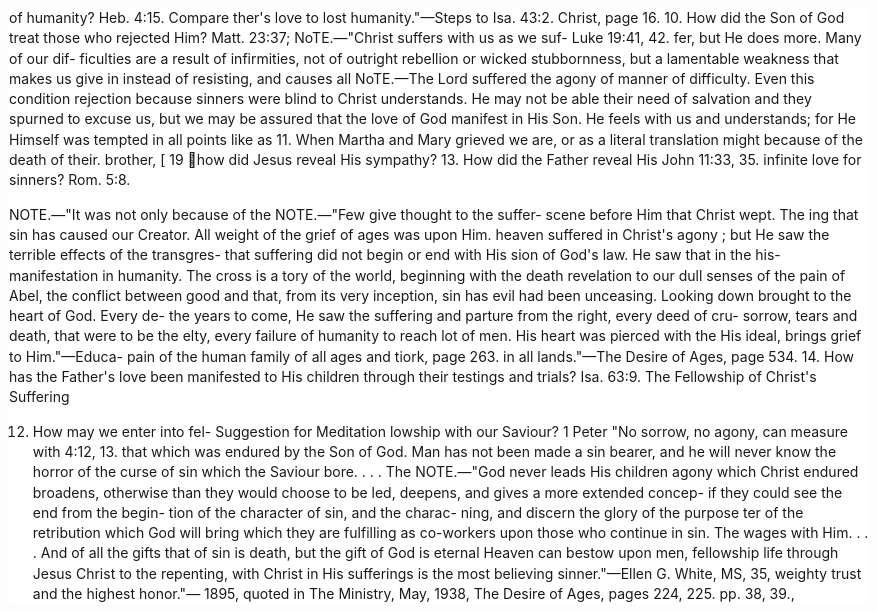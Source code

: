 of humanity? Heb. 4:15. Compare                    ther's love to lost humanity."—Steps to
Isa. 43:2.                                         Christ, page 16.
                                                     10. How did the Son of God treat
                                                   those who rejected Him? Matt. 23:37;
   NoTE.—"Christ suffers with us as we suf-        Luke 19:41, 42.
fer, but He does more. Many of our dif-
ficulties are a result of infirmities, not of
outright rebellion or wicked stubbornness,
but a lamentable weakness that makes us
give in instead of resisting, and causes all         NoTE.—The Lord suffered the agony of
manner of difficulty. Even this condition          rejection because sinners were blind to
Christ understands. He may not be able             their need of salvation and they spurned
to excuse us, but we may be assured that           the love of God manifest in His Son.
He feels with us and understands; for He
Himself was tempted in all points like as            11. When Martha and Mary grieved
we are, or as a literal translation might          because of the death of their. brother,
                                            [ 19
how did Jesus reveal His sympathy?                 13. How did the Father reveal His
John 11:33, 35.                                 infinite love for sinners? Rom. 5:8.


  NOTE.—"It was not only because of the            NOTE.—"Few give thought to the suffer-
scene before Him that Christ wept. The          ing that sin has caused our Creator. All
weight of the grief of ages was upon Him.       heaven suffered in Christ's agony ; but
He saw the terrible effects of the transgres-   that suffering did not begin or end with His
sion of God's law. He saw that in the his-      manifestation in humanity. The cross is a
tory of the world, beginning with the death     revelation to our dull senses of the pain
of Abel, the conflict between good and          that, from its very inception, sin has
evil had been unceasing. Looking down           brought to the heart of God. Every de-
the years to come, He saw the suffering and     parture from the right, every deed of cru-
sorrow, tears and death, that were to be the    elty, every failure of humanity to reach
lot of men. His heart was pierced with the      His ideal, brings grief to Him."—Educa-
pain of the human family of all ages and        tiork, page 263.
in all lands."—The Desire of Ages, page
534.
                                                  14. How has the Father's love been
                                                manifested to His children through
                                                their testings and trials? Isa. 63:9.
      The Fellowship of Christ's
              Suffering

  12. How may we enter into fel-                      Suggestion for Meditation
lowship with our Saviour? 1 Peter
                                                   "No sorrow, no agony, can measure with
4:12, 13.                                       that which was endured by the Son of God.
                                                Man has not been made a sin bearer, and
                                                he will never know the horror of the curse
                                                of sin which the Saviour bore. . . . The
   NOTE.—"God never leads His children          agony which Christ endured broadens,
otherwise than they would choose to be led,     deepens, and gives a more extended concep-
if they could see the end from the begin-       tion of the character of sin, and the charac-
ning, and discern the glory of the purpose      ter of the retribution which God will bring
which they are fulfilling as co-workers         upon those who continue in sin. The wages
with Him. . . . And of all the gifts that       of sin is death, but the gift of God is eternal
Heaven can bestow upon men, fellowship          life through Jesus Christ to the repenting,
with Christ in His sufferings is the most       believing sinner."—Ellen G. White, MS, 35,
weighty trust and the highest honor."—          1895, quoted in The Ministry, May, 1938,
The Desire of Ages, pages 224, 225.             pp. 38, 39.,
